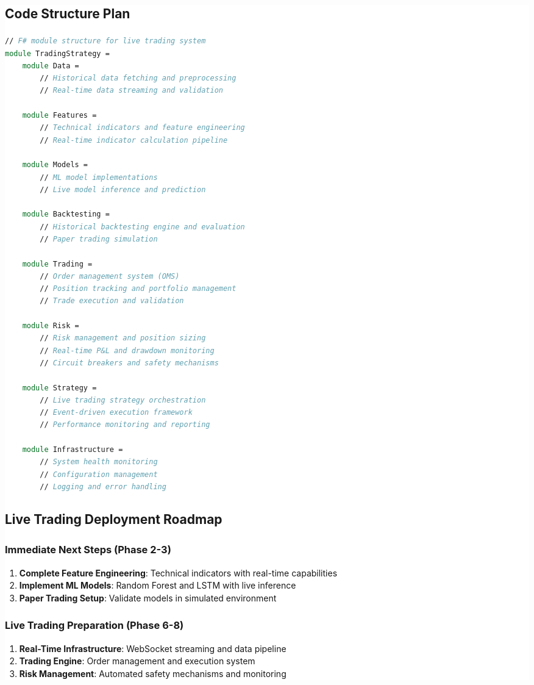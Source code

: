 ## Code Structure Plan

```fsharp
// F# module structure for live trading system
module TradingStrategy =
    module Data =
        // Historical data fetching and preprocessing
        // Real-time data streaming and validation
    
    module Features =
        // Technical indicators and feature engineering
        // Real-time indicator calculation pipeline
    
    module Models =
        // ML model implementations
        // Live model inference and prediction
    
    module Backtesting =
        // Historical backtesting engine and evaluation
        // Paper trading simulation
    
    module Trading =
        // Order management system (OMS)
        // Position tracking and portfolio management
        // Trade execution and validation
    
    module Risk =
        // Risk management and position sizing
        // Real-time P&L and drawdown monitoring
        // Circuit breakers and safety mechanisms
    
    module Strategy =
        // Live trading strategy orchestration
        // Event-driven execution framework
        // Performance monitoring and reporting
    
    module Infrastructure =
        // System health monitoring
        // Configuration management
        // Logging and error handling
```

## Live Trading Deployment Roadmap

### Immediate Next Steps (Phase 2-3)
1. **Complete Feature Engineering**: Technical indicators with real-time capabilities
2. **Implement ML Models**: Random Forest and LSTM with live inference
3. **Paper Trading Setup**: Validate models in simulated environment

### Live Trading Preparation (Phase 6-8)
1. **Real-Time Infrastructure**: WebSocket streaming and data pipeline
2. **Trading Engine**: Order management and execution system
3. **Risk Management**: Automated safety mechanisms and monitoring
